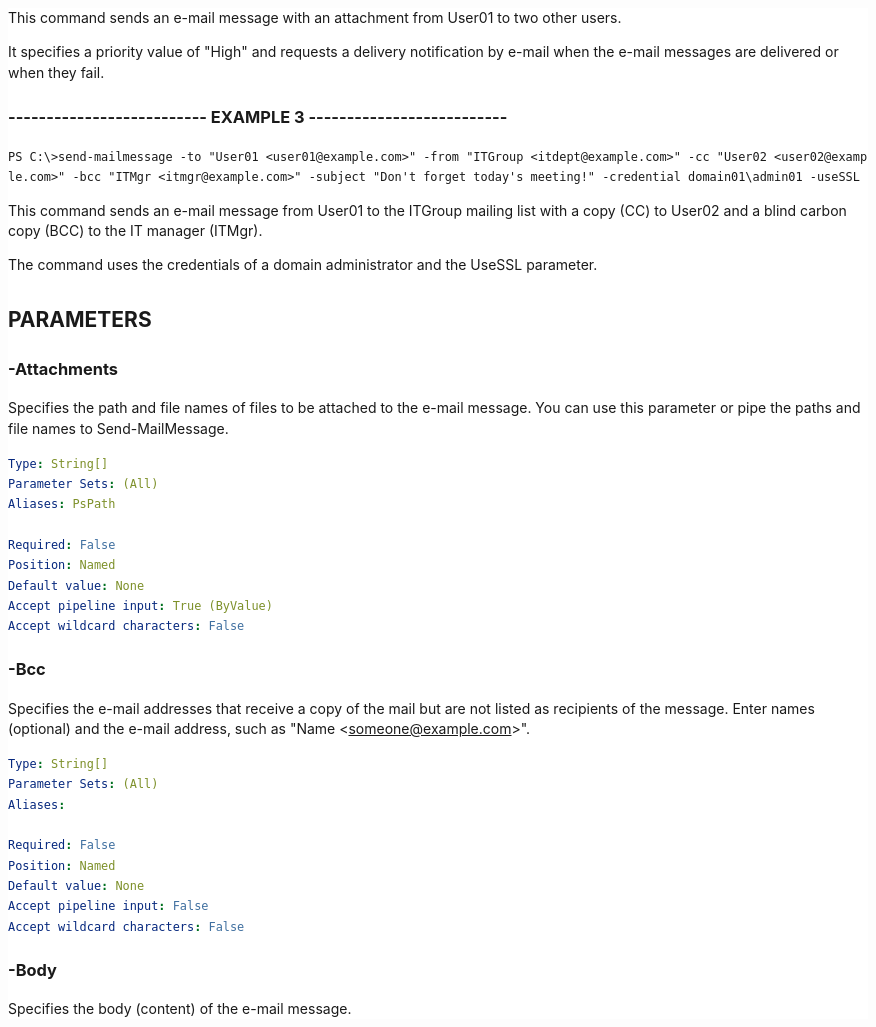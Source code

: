 This command sends an e-mail message with an attachment from User01 to two other users.

It specifies a priority value of "High" and requests a delivery notification by e-mail when the e-mail messages are delivered or when they fail.

### -------------------------- EXAMPLE 3 --------------------------
```
PS C:\>send-mailmessage -to "User01 <user01@example.com>" -from "ITGroup <itdept@example.com>" -cc "User02 <user02@example.com>" -bcc "ITMgr <itmgr@example.com>" -subject "Don't forget today's meeting!" -credential domain01\admin01 -useSSL
```

This command sends an e-mail message from User01 to the ITGroup mailing list with a copy (CC) to User02 and a blind carbon copy (BCC) to the IT manager (ITMgr).

The command uses the credentials of a domain administrator and the UseSSL parameter.

## PARAMETERS

### -Attachments
Specifies the path and file names of files to be attached to the e-mail message.
You can use this parameter or pipe the paths and file names to Send-MailMessage.

```yaml
Type: String[]
Parameter Sets: (All)
Aliases: PsPath

Required: False
Position: Named
Default value: None
Accept pipeline input: True (ByValue)
Accept wildcard characters: False
```

### -Bcc
Specifies the e-mail addresses that receive a copy of the mail but are not listed as recipients of the message.
Enter names (optional) and the e-mail address, such as "Name \<someone@example.com\>".

```yaml
Type: String[]
Parameter Sets: (All)
Aliases: 

Required: False
Position: Named
Default value: None
Accept pipeline input: False
Accept wildcard characters: False
```

### -Body
Specifies the body (content) of the e-mail message.
